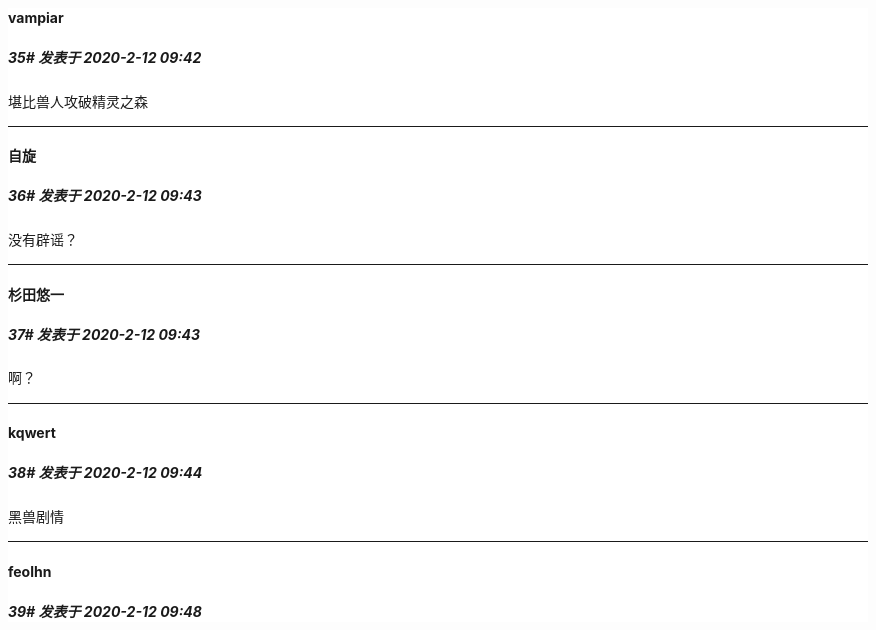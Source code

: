 ####  vampiar  
##### 35#       发表于 2020-2-12 09:42




堪比兽人攻破精灵之森







-----

####  自旋  
##### 36#       发表于 2020-2-12 09:43




没有辟谣？







-----

####  杉田悠一  
##### 37#       发表于 2020-2-12 09:43




啊？







-----

####  kqwert  
##### 38#       发表于 2020-2-12 09:44




黑兽剧情







-----

####  feolhn  
##### 39#       发表于 2020-2-12 09:48



